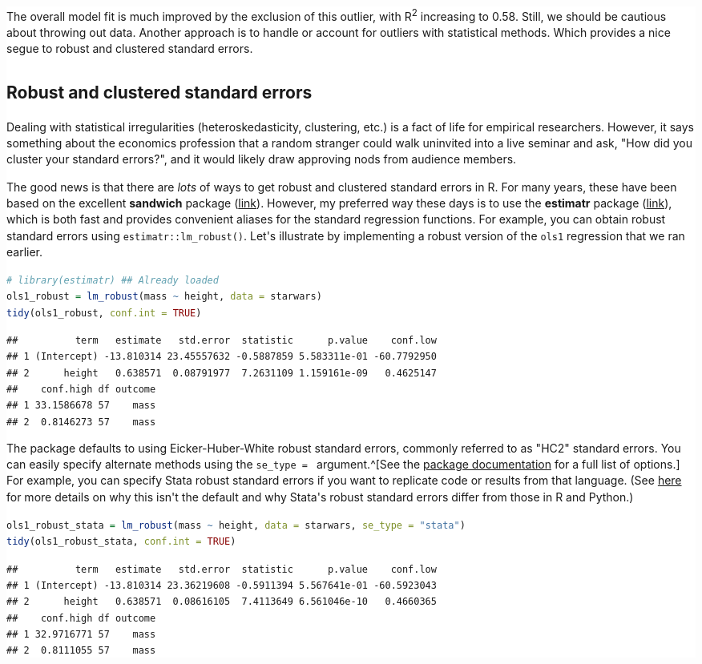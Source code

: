 The overall model fit is much improved by the exclusion of this outlier, with R<sup>2</sup> increasing to 0.58. Still, we should be cautious about throwing out data. Another approach is to handle or account for outliers with statistical methods. Which provides a nice segue to robust and clustered standard errors.

## Robust and clustered standard errors

Dealing with statistical irregularities (heteroskedasticity, clustering, etc.) is a fact of life for empirical researchers. However, it says something about the economics profession that a random stranger could walk uninvited into a live seminar and ask, "How did you cluster your standard errors?", and it would likely draw approving nods from audience members. 

The good news is that there are *lots* of ways to get robust and clustered standard errors in R. For many years, these have been based on the excellent **sandwich** package ([link](https://cran.r-project.org/web/packages/sandwich/index.html)). However, my preferred way these days is to use the **estimatr** package ([link](https://declaredesign.org/r/estimatr/articles/getting-started.html)), which is both fast and provides convenient aliases for the standard regression functions. For example, you can obtain robust standard errors using `estimatr::lm_robust()`. Let's illustrate by implementing a robust version of the `ols1` regression that we ran earlier.


```r
# library(estimatr) ## Already loaded
ols1_robust = lm_robust(mass ~ height, data = starwars)
tidy(ols1_robust, conf.int = TRUE)
```

```
##          term   estimate   std.error  statistic      p.value    conf.low
## 1 (Intercept) -13.810314 23.45557632 -0.5887859 5.583311e-01 -60.7792950
## 2      height   0.638571  0.08791977  7.2631109 1.159161e-09   0.4625147
##    conf.high df outcome
## 1 33.1586678 57    mass
## 2  0.8146273 57    mass
```

The package defaults to using Eicker-Huber-White robust standard errors, commonly referred to as "HC2" standard errors. You can easily specify alternate methods using the `se_type = ` argument.^[See the [package documentation](https://declaredesign.org/r/estimatr/articles/mathematical-notes.html#lm_robust-notes) for a full list of options.] For example, you can specify Stata robust standard errors if you want to replicate code or results from that language. (See [here](https://declaredesign.org/r/estimatr/articles/stata-wls-hat.html) for more details on why this isn't the default and why Stata's robust standard errors differ from those in R and Python.)


```r
ols1_robust_stata = lm_robust(mass ~ height, data = starwars, se_type = "stata")
tidy(ols1_robust_stata, conf.int = TRUE)
```

```
##          term   estimate   std.error  statistic      p.value    conf.low
## 1 (Intercept) -13.810314 23.36219608 -0.5911394 5.567641e-01 -60.5923043
## 2      height   0.638571  0.08616105  7.4113649 6.561046e-10   0.4660365
##    conf.high df outcome
## 1 32.9716771 57    mass
## 2  0.8111055 57    mass
```
